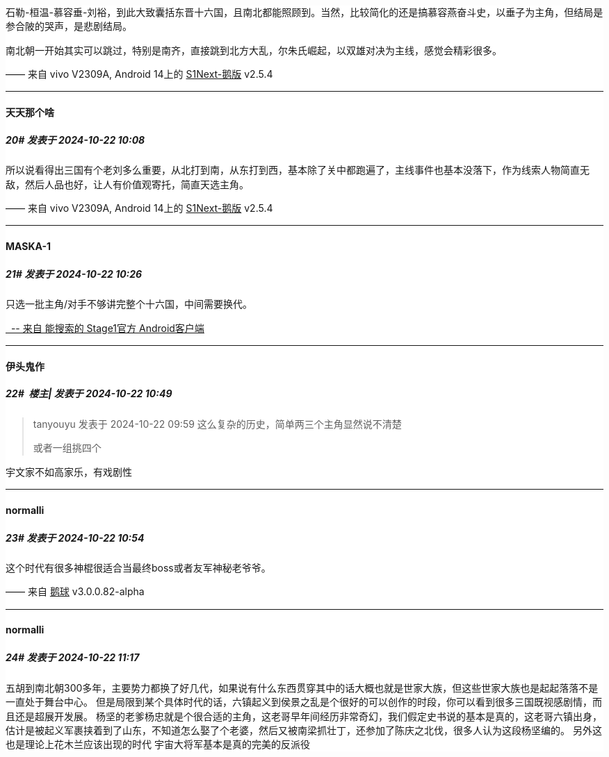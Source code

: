 石勒-桓温-慕容垂-刘裕，到此大致囊括东晋十六国，且南北都能照顾到。当然，比较简化的还是搞慕容燕奋斗史，以垂子为主角，但结局是参合陂的哭声，是悲剧结局。

南北朝一开始其实可以跳过，特别是南齐，直接跳到北方大乱，尔朱氏崛起，以双雄对决为主线，感觉会精彩很多。

—— 来自 vivo V2309A, Android 14上的 [S1Next-鹅版](https://github.com/ykrank/S1-Next/releases) v2.5.4

*****

####  天天那个啥  
##### 20#       发表于 2024-10-22 10:08

所以说看得出三国有个老刘多么重要，从北打到南，从东打到西，基本除了关中都跑遍了，主线事件也基本没落下，作为线索人物简直无敌，然后人品也好，让人有价值观寄托，简直天选主角。

—— 来自 vivo V2309A, Android 14上的 [S1Next-鹅版](https://github.com/ykrank/S1-Next/releases) v2.5.4

*****

####  MASKA-1  
##### 21#       发表于 2024-10-22 10:26

只选一批主角/对手不够讲完整个十六国，中间需要换代。

[  -- 来自 能搜索的 Stage1官方 Android客户端](https://www.coolapk.com/apk/140634)

*****

####  伊头鬼作  
##### 22#         楼主| 发表于 2024-10-22 10:49

<blockquote>tanyouyu 发表于 2024-10-22 09:59
这么复杂的历史，简单两三个主角显然说不清楚

或者一组挑四个
</blockquote>
宇文家不如高家乐，有戏剧性

*****

####  normalli  
##### 23#       发表于 2024-10-22 10:54

这个时代有很多神棍很适合当最终boss或者友军神秘老爷爷。

—— 来自 [鹅球](https://www.pgyer.com/xfPejhuq) v3.0.0.82-alpha

*****

####  normalli  
##### 24#       发表于 2024-10-22 11:17

五胡到南北朝300多年，主要势力都换了好几代，如果说有什么东西贯穿其中的话大概也就是世家大族，但这些世家大族也是起起落落不是一直处于舞台中心。
但是局限到某个具体时代的话，六镇起义到侯景之乱是个很好的可以创作的时段，你可以看到很多三国既视感剧情，而且还是超展开发展。
杨坚的老爹杨忠就是个很合适的主角，这老哥早年间经历非常奇幻，我们假定史书说的基本是真的，这老哥六镇出身，估计是被起义军裹挟着到了山东，不知道怎么娶了个老婆，然后又被南梁抓壮丁，还参加了陈庆之北伐，很多人认为这段杨坚编的。
另外这也是理论上花木兰应该出现的时代
宇宙大将军基本是真的完美的反派役
